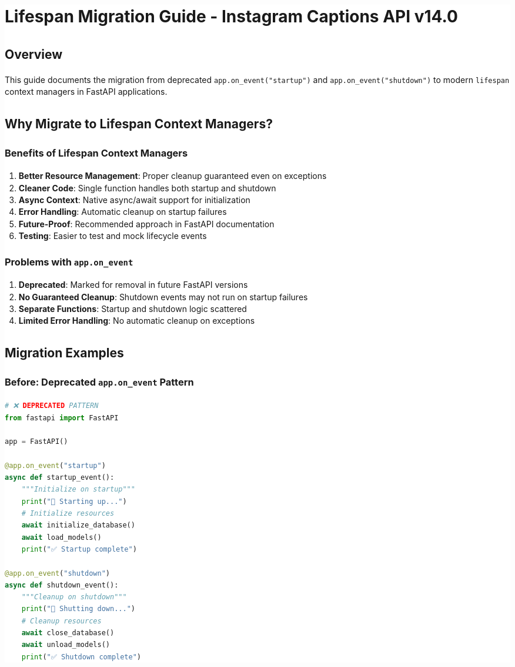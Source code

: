 # Lifespan Migration Guide - Instagram Captions API v14.0

## Overview
This guide documents the migration from deprecated `app.on_event("startup")` and `app.on_event("shutdown")` to modern `lifespan` context managers in FastAPI applications.

## Why Migrate to Lifespan Context Managers?

### Benefits of Lifespan Context Managers
1. **Better Resource Management**: Proper cleanup guaranteed even on exceptions
2. **Cleaner Code**: Single function handles both startup and shutdown
3. **Async Context**: Native async/await support for initialization
4. **Error Handling**: Automatic cleanup on startup failures
5. **Future-Proof**: Recommended approach in FastAPI documentation
6. **Testing**: Easier to test and mock lifecycle events

### Problems with `app.on_event`
1. **Deprecated**: Marked for removal in future FastAPI versions
2. **No Guaranteed Cleanup**: Shutdown events may not run on startup failures
3. **Separate Functions**: Startup and shutdown logic scattered
4. **Limited Error Handling**: No automatic cleanup on exceptions

## Migration Examples

### Before: Deprecated `app.on_event` Pattern

```python
# ❌ DEPRECATED PATTERN
from fastapi import FastAPI

app = FastAPI()

@app.on_event("startup")
async def startup_event():
    """Initialize on startup"""
    print("🚀 Starting up...")
    # Initialize resources
    await initialize_database()
    await load_models()
    print("✅ Startup complete")

@app.on_event("shutdown")
async def shutdown_event():
    """Cleanup on shutdown"""
    print("🛑 Shutting down...")
    # Cleanup resources
    await close_database()
    await unload_models()
    print("✅ Shutdown complete")
```
